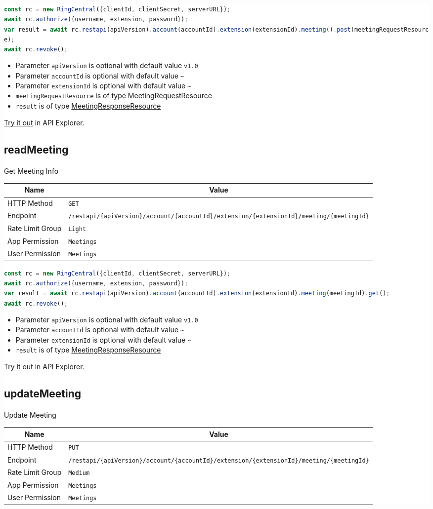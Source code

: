 ```ts
const rc = new RingCentral({clientId, clientSecret, serverURL});
await rc.authorize({username, extension, password});
var result = await rc.restapi(apiVersion).account(accountId).extension(extensionId).meeting().post(meetingRequestResource);
await rc.revoke();
```

- Parameter `apiVersion` is optional with default value `v1.0`
- Parameter `accountId` is optional with default value `~`
- Parameter `extensionId` is optional with default value `~`
- `meetingRequestResource` is of type [MeetingRequestResource](./definitions/MeetingRequestResource.ts)
- `result` is of type [MeetingResponseResource](./definitions/MeetingResponseResource.ts)

[Try it out](https://developer.ringcentral.com/api-reference#Meeting-Management-createMeeting) in API Explorer.

## readMeeting
Get Meeting Info

Name|Value
-|-
HTTP Method|`GET`
Endpoint|`/restapi/{apiVersion}/account/{accountId}/extension/{extensionId}/meeting/{meetingId}`
Rate Limit Group|`Light`
App Permission|`Meetings`
User Permission|`Meetings`

```ts
const rc = new RingCentral({clientId, clientSecret, serverURL});
await rc.authorize({username, extension, password});
var result = await rc.restapi(apiVersion).account(accountId).extension(extensionId).meeting(meetingId).get();
await rc.revoke();
```

- Parameter `apiVersion` is optional with default value `v1.0`
- Parameter `accountId` is optional with default value `~`
- Parameter `extensionId` is optional with default value `~`
- `result` is of type [MeetingResponseResource](./definitions/MeetingResponseResource.ts)

[Try it out](https://developer.ringcentral.com/api-reference#Meeting-Management-readMeeting) in API Explorer.

## updateMeeting
Update Meeting

Name|Value
-|-
HTTP Method|`PUT`
Endpoint|`/restapi/{apiVersion}/account/{accountId}/extension/{extensionId}/meeting/{meetingId}`
Rate Limit Group|`Medium`
App Permission|`Meetings`
User Permission|`Meetings`
